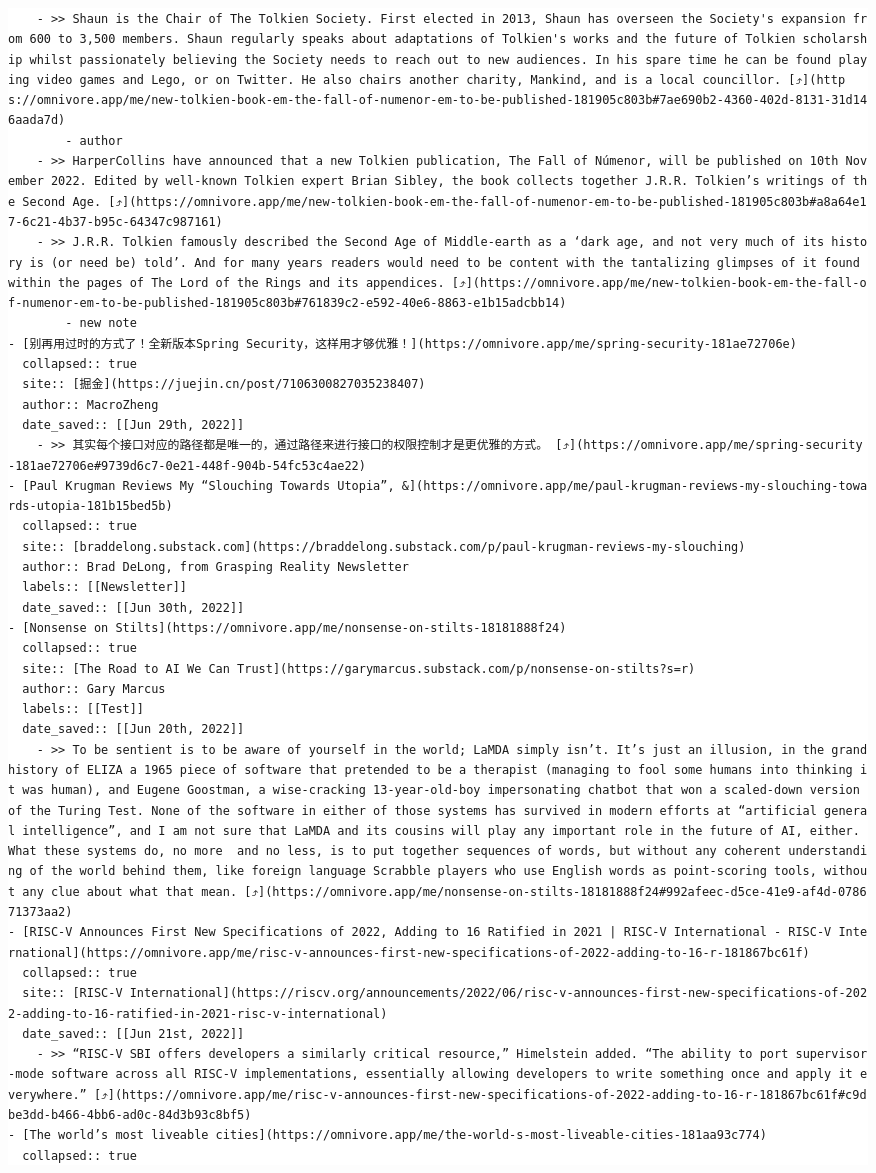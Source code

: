 		- >> Shaun is the Chair of The Tolkien Society. First elected in 2013, Shaun has overseen the Society's expansion from 600 to 3,500 members. Shaun regularly speaks about adaptations of Tolkien's works and the future of Tolkien scholarship whilst passionately believing the Society needs to reach out to new audiences. In his spare time he can be found playing video games and Lego, or on Twitter. He also chairs another charity, Mankind, and is a local councillor. [⤴️](https://omnivore.app/me/new-tolkien-book-em-the-fall-of-numenor-em-to-be-published-181905c803b#7ae690b2-4360-402d-8131-31d146aada7d)
			- author
		- >> HarperCollins have announced that a new Tolkien publication, The Fall of Númenor, will be published on 10th November 2022. Edited by well-known Tolkien expert Brian Sibley, the book collects together J.R.R. Tolkien’s writings of the Second Age. [⤴️](https://omnivore.app/me/new-tolkien-book-em-the-fall-of-numenor-em-to-be-published-181905c803b#a8a64e17-6c21-4b37-b95c-64347c987161)
		- >> J.R.R. Tolkien famously described the Second Age of Middle-earth as a ‘dark age, and not very much of its history is (or need be) told’. And for many years readers would need to be content with the tantalizing glimpses of it found within the pages of The Lord of the Rings and its appendices. [⤴️](https://omnivore.app/me/new-tolkien-book-em-the-fall-of-numenor-em-to-be-published-181905c803b#761839c2-e592-40e6-8863-e1b15adcbb14)
			- new note
	- [别再用过时的方式了！全新版本Spring Security，这样用才够优雅！](https://omnivore.app/me/spring-security-181ae72706e)
	  collapsed:: true
	  site:: [掘金](https://juejin.cn/post/7106300827035238407)
	  author:: MacroZheng
	  date_saved:: [[Jun 29th, 2022]]
		- >> 其实每个接口对应的路径都是唯一的，通过路径来进行接口的权限控制才是更优雅的方式。 [⤴️](https://omnivore.app/me/spring-security-181ae72706e#9739d6c7-0e21-448f-904b-54fc53c4ae22)
	- [Paul Krugman Reviews My “Slouching Towards Utopia”, &](https://omnivore.app/me/paul-krugman-reviews-my-slouching-towards-utopia-181b15bed5b)
	  collapsed:: true
	  site:: [braddelong.substack.com](https://braddelong.substack.com/p/paul-krugman-reviews-my-slouching)
	  author:: Brad DeLong, from Grasping Reality Newsletter
	  labels:: [[Newsletter]]
	  date_saved:: [[Jun 30th, 2022]]
	- [Nonsense on Stilts](https://omnivore.app/me/nonsense-on-stilts-18181888f24)
	  collapsed:: true
	  site:: [The Road to AI We Can Trust](https://garymarcus.substack.com/p/nonsense-on-stilts?s=r)
	  author:: Gary Marcus
	  labels:: [[Test]]
	  date_saved:: [[Jun 20th, 2022]]
		- >> To be sentient is to be aware of yourself in the world; LaMDA simply isn’t. It’s just an illusion, in the grand history of ELIZA a 1965 piece of software that pretended to be a therapist (managing to fool some humans into thinking it was human), and Eugene Goostman, a wise-cracking 13-year-old-boy impersonating chatbot that won a scaled-down version of the Turing Test. None of the software in either of those systems has survived in modern efforts at “artificial general intelligence”, and I am not sure that LaMDA and its cousins will play any important role in the future of AI, either. What these systems do, no more  and no less, is to put together sequences of words, but without any coherent understanding of the world behind them, like foreign language Scrabble players who use English words as point-scoring tools, without any clue about what that mean. [⤴️](https://omnivore.app/me/nonsense-on-stilts-18181888f24#992afeec-d5ce-41e9-af4d-078671373aa2)
	- [RISC-V Announces First New Specifications of 2022, Adding to 16 Ratified in 2021 | RISC-V International - RISC-V International](https://omnivore.app/me/risc-v-announces-first-new-specifications-of-2022-adding-to-16-r-181867bc61f)
	  collapsed:: true
	  site:: [RISC-V International](https://riscv.org/announcements/2022/06/risc-v-announces-first-new-specifications-of-2022-adding-to-16-ratified-in-2021-risc-v-international)
	  date_saved:: [[Jun 21st, 2022]]
		- >> “RISC-V SBI offers developers a similarly critical resource,” Himelstein added. “The ability to port supervisor-mode software across all RISC-V implementations, essentially allowing developers to write something once and apply it everywhere.” [⤴️](https://omnivore.app/me/risc-v-announces-first-new-specifications-of-2022-adding-to-16-r-181867bc61f#c9dbe3dd-b466-4bb6-ad0c-84d3b93c8bf5)
	- [The world’s most liveable cities](https://omnivore.app/me/the-world-s-most-liveable-cities-181aa93c774)
	  collapsed:: true
